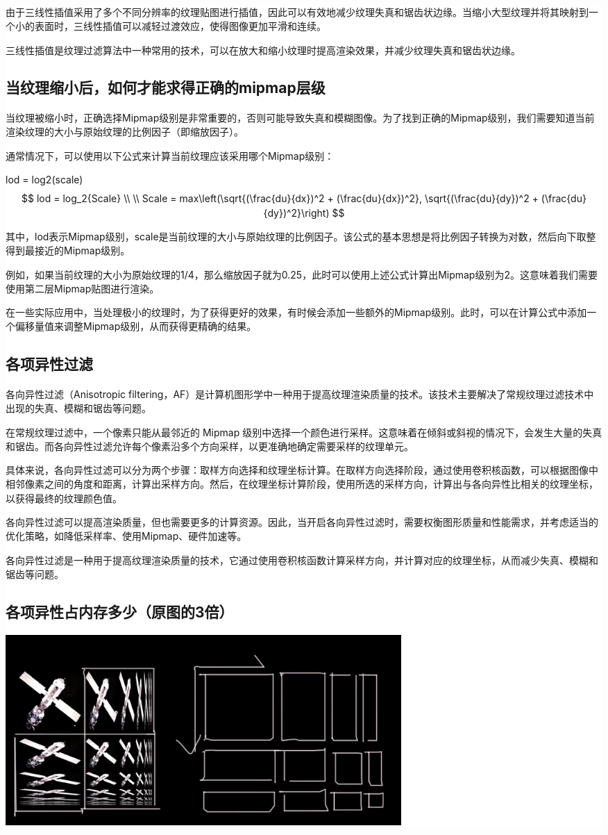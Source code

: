 由于三线性插值采用了多个不同分辨率的纹理贴图进行插值，因此可以有效地减少纹理失真和锯齿状边缘。当缩小大型纹理并将其映射到一个小的表面时，三线性插值可以减轻过渡效应，使得图像更加平滑和连续。

三线性插值是纹理过滤算法中一种常用的技术，可以在放大和缩小纹理时提高渲染效果，并减少纹理失真和锯齿状边缘。



## 当纹理缩小后，如何才能求得正确的mipmap层级

当纹理被缩小时，正确选择Mipmap级别是非常重要的，否则可能导致失真和模糊图像。为了找到正确的Mipmap级别，我们需要知道当前渲染纹理的大小与原始纹理的比例因子（即缩放因子）。

通常情况下，可以使用以下公式来计算当前纹理应该采用哪个Mipmap级别：

lod = log2(scale)
$$
lod = log_2{Scale}
\\ \\
Scale = max\left(\sqrt{(\frac{du}{dx})^2 + (\frac{du}{dx})^2}, \sqrt{(\frac{du}{dy})^2 + (\frac{du}{dy})^2}\right)
$$


其中，lod表示Mipmap级别，scale是当前纹理的大小与原始纹理的比例因子。该公式的基本思想是将比例因子转换为对数，然后向下取整得到最接近的Mipmap级别。

例如，如果当前纹理的大小为原始纹理的1/4，那么缩放因子就为0.25，此时可以使用上述公式计算出Mipmap级别为2。这意味着我们需要使用第二层Mipmap贴图进行渲染。

在一些实际应用中，当处理极小的纹理时，为了获得更好的效果，有时候会添加一些额外的Mipmap级别。此时，可以在计算公式中添加一个偏移量值来调整Mipmap级别，从而获得更精确的结果。



## 各项异性过滤

各向异性过滤（Anisotropic filtering，AF）是计算机图形学中一种用于提高纹理渲染质量的技术。该技术主要解决了常规纹理过滤技术中出现的失真、模糊和锯齿等问题。

在常规纹理过滤中，一个像素只能从最邻近的 Mipmap 级别中选择一个颜色进行采样。这意味着在倾斜或斜视的情况下，会发生大量的失真和锯齿。而各向异性过滤允许每个像素沿多个方向采样，以更准确地确定需要采样的纹理单元。

具体来说，各向异性过滤可以分为两个步骤：取样方向选择和纹理坐标计算。在取样方向选择阶段，通过使用卷积核函数，可以根据图像中相邻像素之间的角度和距离，计算出采样方向。然后，在纹理坐标计算阶段，使用所选的采样方向，计算出与各向异性比相关的纹理坐标，以获得最终的纹理颜色值。

各向异性过滤可以提高渲染质量，但也需要更多的计算资源。因此，当开启各向异性过滤时，需要权衡图形质量和性能需求，并考虑适当的优化策略，如降低采样率、使用Mipmap、硬件加速等。

各向异性过滤是一种用于提高纹理渲染质量的技术，它通过使用卷积核函数计算采样方向，并计算对应的纹理坐标，从而减少失真、模糊和锯齿等问题。



## 各项异性占内存多少（原图的3倍）

![image-20230922151727435](.\image-20230922151727435.png)
